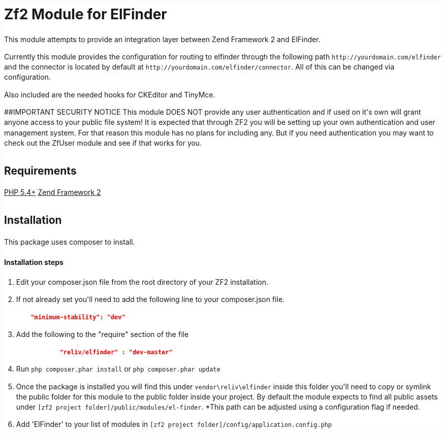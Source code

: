 Zf2 Module for ElFinder
============== 
This module attempts to provide an integration layer between Zend Framework 2
and ElFinder.

Currently this module provides the configuration for routing to elfinder through
the following path `http://yourdomain.com/elfinder` and the connector is
located by default at `http://yourdomain.com/elfinder/connector`.  All of this
can be changed via configuration.

Also included are the needed hooks for CKEditor and TinyMce.

##IMPORTANT SECURITY NOTICE
This module DOES NOT provide any user authentication and if used on
it's own will grant anyone access to your public file system! It is expected
that through ZF2 you will be setting up your own authentication and user
management system.  For that reason this module has no plans for including any.
But if you need authentication you may want to check out the ZfUser module and
see if that works for you.


## Requirements
[PHP 5.4+](http://php.net/)
[Zend Framework 2](http://www.github.com/zendframework/zf2)

## Installation
This package uses composer to install.

#### Installation steps
  1. Edit your composer.json file from the root directory of your ZF2
     installation.

  2. If not already set you'll need to add the following line to your
     composer.json file.
     ```json
         "minimum-stability": "dev"
     ```

  3. Add the following to the "require" section of the file

     ```json
                 "reliv/elfinder" : "dev-master"
     ```

  4. Run `php composer.phar install` or `php composer.phar update`

  5. Once the package is installed you will find this under
     `vendor\reliv\elfinder` inside this folder you'll need to copy or symlink
     the public folder for this module to the public folder inside your project.
     By default the module expects to find all public assets under
     `[zf2 project folder]/public/modules/el-finder`.  *This path can be adjusted
     using a configuration flag if needed.

  6. Add 'ElFinder' to your list of modules in `[zf2 project folder]/config/application.config.php`
